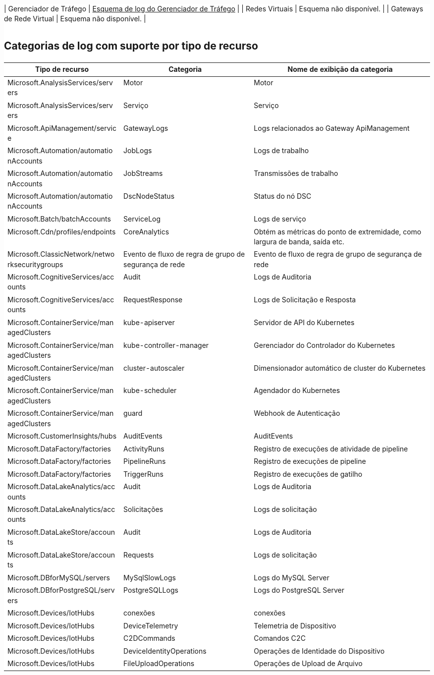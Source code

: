 | Gerenciador de Tráfego | [Esquema de log do Gerenciador de Tráfego](../../traffic-manager/traffic-manager-diagnostic-logs.md) |
| Redes Virtuais | Esquema não disponível. |
| Gateways de Rede Virtual | Esquema não disponível. |

## <a name="supported-log-categories-per-resource-type"></a>Categorias de log com suporte por tipo de recurso
|Tipo de recurso|Categoria|Nome de exibição da categoria|
|---|---|---|
|Microsoft.AnalysisServices/servers|Motor|Motor|
|Microsoft.AnalysisServices/servers|Serviço|Serviço|
|Microsoft.ApiManagement/service|GatewayLogs|Logs relacionados ao Gateway ApiManagement|
|Microsoft.Automation/automationAccounts|JobLogs|Logs de trabalho|
|Microsoft.Automation/automationAccounts|JobStreams|Transmissões de trabalho|
|Microsoft.Automation/automationAccounts|DscNodeStatus|Status do nó DSC|
|Microsoft.Batch/batchAccounts|ServiceLog|Logs de serviço|
|Microsoft.Cdn/profiles/endpoints|CoreAnalytics|Obtém as métricas do ponto de extremidade, como largura de banda, saída etc.|
|Microsoft.ClassicNetwork/networksecuritygroups|Evento de fluxo de regra de grupo de segurança de rede|Evento de fluxo de regra de grupo de segurança de rede|
|Microsoft.CognitiveServices/accounts|Audit|Logs de Auditoria|
|Microsoft.CognitiveServices/accounts|RequestResponse|Logs de Solicitação e Resposta|
|Microsoft.ContainerService/managedClusters|kube-apiserver|Servidor de API do Kubernetes|
|Microsoft.ContainerService/managedClusters|kube-controller-manager|Gerenciador do Controlador do Kubernetes|
|Microsoft.ContainerService/managedClusters|cluster-autoscaler|Dimensionador automático de cluster do Kubernetes|
|Microsoft.ContainerService/managedClusters|kube-scheduler|Agendador do Kubernetes|
|Microsoft.ContainerService/managedClusters|guard|Webhook de Autenticação|
|Microsoft.CustomerInsights/hubs|AuditEvents|AuditEvents|
|Microsoft.DataFactory/factories|ActivityRuns|Registro de execuções de atividade de pipeline|
|Microsoft.DataFactory/factories|PipelineRuns|Registro de execuções de pipeline|
|Microsoft.DataFactory/factories|TriggerRuns|Registro de execuções de gatilho|
|Microsoft.DataLakeAnalytics/accounts|Audit|Logs de Auditoria|
|Microsoft.DataLakeAnalytics/accounts|Solicitações|Logs de solicitação|
|Microsoft.DataLakeStore/accounts|Audit|Logs de Auditoria|
|Microsoft.DataLakeStore/accounts|Requests|Logs de solicitação|
|Microsoft.DBforMySQL/servers|MySqlSlowLogs|Logs do MySQL Server|
|Microsoft.DBforPostgreSQL/servers|PostgreSQLLogs|Logs do PostgreSQL Server|
|Microsoft.Devices/IotHubs|conexões|conexões|
|Microsoft.Devices/IotHubs|DeviceTelemetry|Telemetria de Dispositivo|
|Microsoft.Devices/IotHubs|C2DCommands|Comandos C2C|
|Microsoft.Devices/IotHubs|DeviceIdentityOperations|Operações de Identidade do Dispositivo|
|Microsoft.Devices/IotHubs|FileUploadOperations|Operações de Upload de Arquivo|